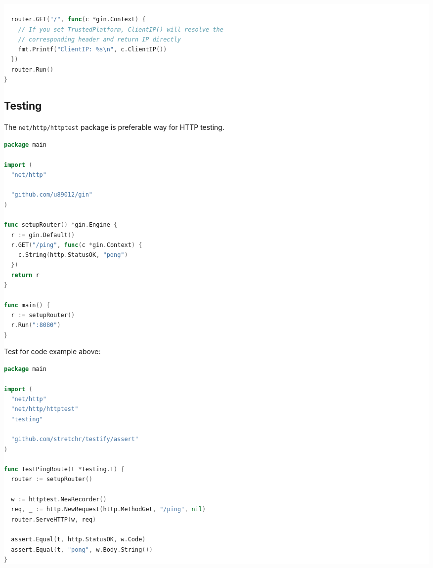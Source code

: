```go

  router.GET("/", func(c *gin.Context) {
    // If you set TrustedPlatform, ClientIP() will resolve the
    // corresponding header and return IP directly
    fmt.Printf("ClientIP: %s\n", c.ClientIP())
  })
  router.Run()
}
```

## Testing

The `net/http/httptest` package is preferable way for HTTP testing.

```go
package main

import (
  "net/http"

  "github.com/u89012/gin"
)

func setupRouter() *gin.Engine {
  r := gin.Default()
  r.GET("/ping", func(c *gin.Context) {
    c.String(http.StatusOK, "pong")
  })
  return r
}

func main() {
  r := setupRouter()
  r.Run(":8080")
}
```

Test for code example above:

```go
package main

import (
  "net/http"
  "net/http/httptest"
  "testing"

  "github.com/stretchr/testify/assert"
)

func TestPingRoute(t *testing.T) {
  router := setupRouter()

  w := httptest.NewRecorder()
  req, _ := http.NewRequest(http.MethodGet, "/ping", nil)
  router.ServeHTTP(w, req)

  assert.Equal(t, http.StatusOK, w.Code)
  assert.Equal(t, "pong", w.Body.String())
}
```
